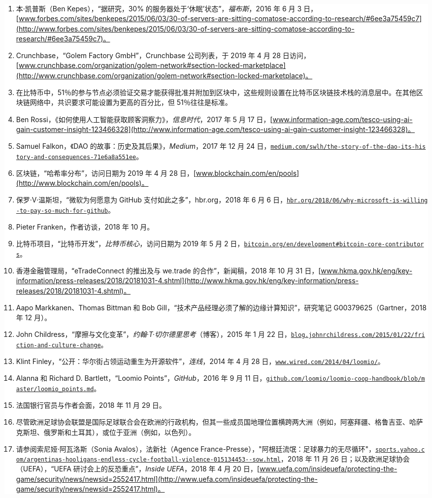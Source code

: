 1. 本·凯普斯（Ben Kepes），“据研究，30% 的服务器处于‘休眠’状态”，*福布斯*，2016 年 6 月 3 日，[www.forbes.com/sites/benkepes/2015/06/03/30-of-servers-are-sitting-comatose-according-to-research/#6ee3a75459c7](http://www.forbes.com/sites/benkepes/2015/06/03/30-of-servers-are-sitting-comatose-according-to-research/#6ee3a75459c7)。

2. Crunchbase，“Golem Factory GmbH”，Crunchbase 公司列表，于 2019 年 4 月 28 日访问，[www.crunchbase.com/organization/golem-network#section-locked-marketplace](http://www.crunchbase.com/organization/golem-network#section-locked-marketplace)。

3. 在比特币中，51％的参与节点必须验证交易才能获得批准并附加到区块中，这些规则设置在比特币区块链技术栈的消息层中。在其他区块链网络中，共识要求可能设置为更高的百分比，但 51％往往是标准。

4. Ben Rossi，《如何使用人工智能获取顾客洞察力》，*信息时代*，2017 年 5 月 17 日，[www.information-age.com/tesco-using-ai-gain-customer-insight-123466328](http://www.information-age.com/tesco-using-ai-gain-customer-insight-123466328)。

5. Samuel Falkon，《DAO 的故事：历史及其后果》，*Medium*，2017 年 12 月 24 日，[`medium.com/swlh/the-story-of-the-dao-its-history-and-consequences-71e6a8a551ee`](https://medium.com/swlh/the-story-of-the-dao-its-history-and-consequences-71e6a8a551ee)。

6. 区块链，“哈希率分布”，访问日期为 2019 年 4 月 28 日，[www.blockchain.com/en/pools](http://www.blockchain.com/en/pools)。

7. 保罗·V·温斯坦，“微软为何愿意为 GitHub 支付如此之多”，hbr.org，2018 年 6 月 6 日，[`hbr.org/2018/06/why-microsoft-is-willing-to-pay-so-much-for-github`](https://hbr.org/2018/06/why-microsoft-is-willing-to-pay-so-much-for-github)。

8. Pieter Franken，作者访谈，2018 年 10 月。

9. 比特币项目，“比特币开发”，*比特币核心*，访问日期为 2019 年 5 月 2 日，[`bitcoin.org/en/development#bitcoin-core-contributors`](https://bitcoin.org/en/development#bitcoin-core-contributors)。

10. 香港金融管理局，“eTradeConnect 的推出及与 we.trade 的合作”，新闻稿，2018 年 10 月 31 日，[www.hkma.gov.hk/eng/key-information/press-releases/2018/20181031-4.shtml](http://www.hkma.gov.hk/eng/key-information/press-releases/2018/20181031-4.shtml)。

11. Aapo Markkanen、Thomas Bittman 和 Bob Gill，“技术产品经理必须了解的边缘计算知识”，研究笔记 G00379625（Gartner，2018 年 12 月）。

12. John Childress，“摩擦与文化变革”，*约翰·T·切尔德里思考*（博客），2015 年 1 月 22 日，[`blog.johnrchildress.com/2015/01/22/friction-and-culture-change`](https://blog.johnrchildress.com/2015/01/22/friction-and-culture-change)。

13. Klint Finley，“公开：华尔街占领运动重生为开源软件”，*连线*，2014 年 4 月 28 日，[`www.wired.com/2014/04/loomio/`](https://www.wired.com/2014/04/loomio)。

14. Alanna 和 Richard D. Bartlett，“Loomio Points”，*GitHub*，2016 年 9 月 11 日，[`github.com/loomio/loomio-coop-handbook/blob/master/loomio_points.md`](https://github.com/loomio/loomio-coop-handbook/blob/master/loomio_points.md)。

15. 法国银行官员与作者会面，2018 年 11 月 29 日。

16. 尽管欧洲足球协会联盟是国际足球联合会在欧洲的行政机构，但其一些成员国地理位置横跨两大洲（例如，阿塞拜疆、格鲁吉亚、哈萨克斯坦、俄罗斯和土耳其），或位于亚洲（例如，以色列）。

17. 请参阅索尼娅·阿瓦洛斯（Sonia Avalos），法新社（Agence France-Presse），"阿根廷流氓：足球暴力的无尽循环"，[`sports.yahoo.com/argentinas-hooligans-endless-cycle-football-violence-015134453--sow.html`](https://sports.yahoo.com/argentinas-hooligans-endless-cycle-football-violence-015134453--sow.html)，2018 年 11 月 26 日；以及欧洲足球协会（UEFA），“UEFA 研讨会上的反恐重点”，*Inside UEFA*，2018 年 4 月 20 日，[www.uefa.com/insideuefa/protecting-the-game/security/news/newsid=2552417.html](http://www.uefa.com/insideuefa/protecting-the-game/security/news/newsid=2552417.html)。
